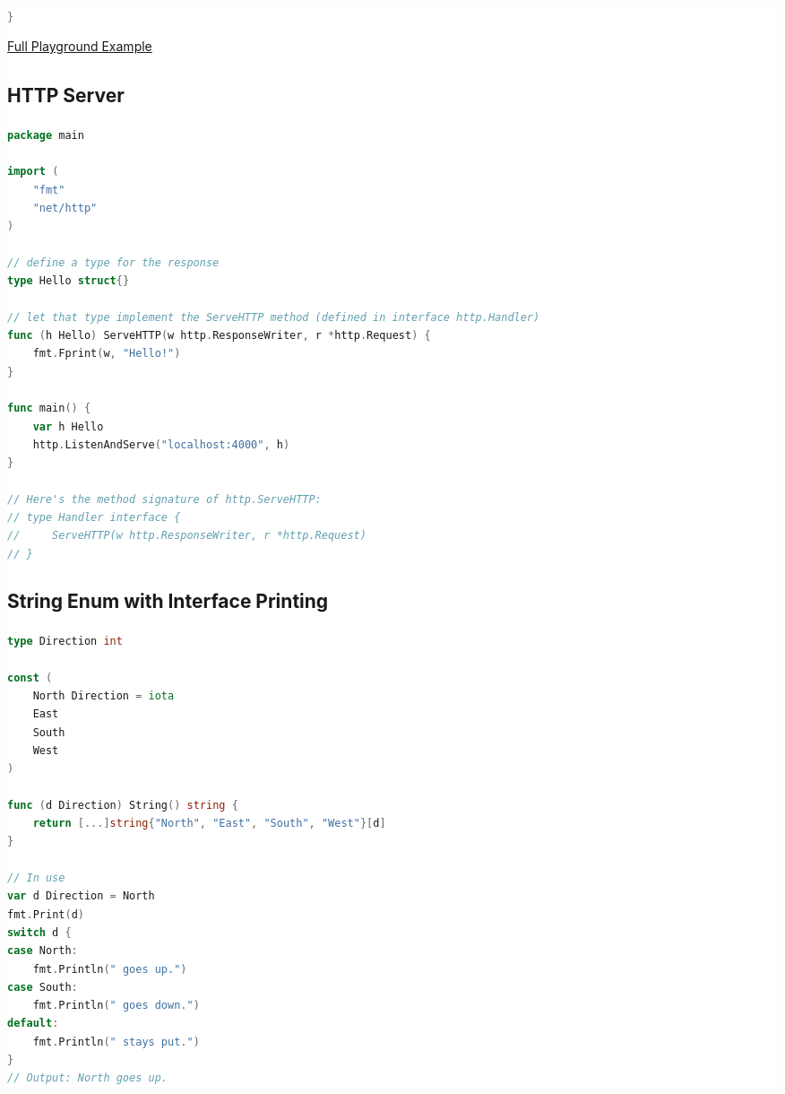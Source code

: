 ```go
}
```

[Full Playground Example](https://play.golang.org/p/pwWxdrQSrYv)

## HTTP Server
```go
package main

import (
    "fmt"
    "net/http"
)

// define a type for the response
type Hello struct{}

// let that type implement the ServeHTTP method (defined in interface http.Handler)
func (h Hello) ServeHTTP(w http.ResponseWriter, r *http.Request) {
    fmt.Fprint(w, "Hello!")
}

func main() {
    var h Hello
    http.ListenAndServe("localhost:4000", h)
}

// Here's the method signature of http.ServeHTTP:
// type Handler interface {
//     ServeHTTP(w http.ResponseWriter, r *http.Request)
// }
```
## String Enum with Interface Printing

```go
type Direction int

const (
	North Direction = iota
	East
	South
	West
)

func (d Direction) String() string {
	return [...]string{"North", "East", "South", "West"}[d]
}

// In use
var d Direction = North
fmt.Print(d)
switch d {
case North:
	fmt.Println(" goes up.")
case South:
	fmt.Println(" goes down.")
default:
	fmt.Println(" stays put.")
}
// Output: North goes up.
```
